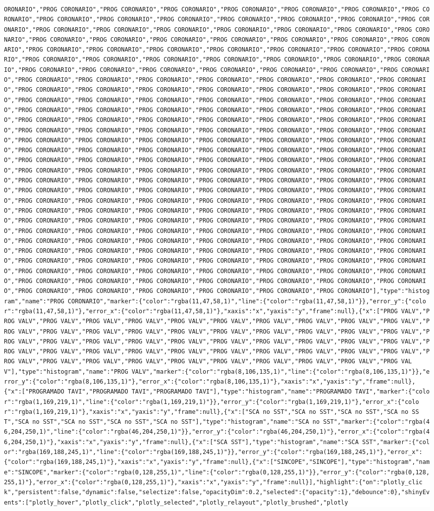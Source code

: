 ```{=html}
ORONARIO","PROG CORONARIO","PROG CORONARIO","PROG CORONARIO","PROG CORONARIO","PROG CORONARIO","PROG CORONARIO","PROG CORONARIO","PROG CORONARIO","PROG CORONARIO","PROG CORONARIO","PROG CORONARIO","PROG CORONARIO","PROG CORONARIO","PROG CORONARIO","PROG CORONARIO","PROG CORONARIO","PROG CORONARIO","PROG CORONARIO","PROG CORONARIO","PROG CORONARIO","PROG CORONARIO","PROG CORONARIO","PROG CORONARIO","PROG CORONARIO","PROG CORONARIO","PROG CORONARIO","PROG CORONARIO","PROG CORONARIO","PROG CORONARIO","PROG CORONARIO","PROG CORONARIO","PROG CORONARIO","PROG CORONARIO","PROG CORONARIO","PROG CORONARIO","PROG CORONARIO","PROG CORONARIO","PROG CORONARIO","PROG CORONARIO","PROG CORONARIO","PROG CORONARIO","PROG CORONARIO","PROG CORONARIO","PROG CORONARIO","PROG CORONARIO","PROG CORONARIO","PROG CORONARIO","PROG CORONARIO","PROG CORONARIO","PROG CORONARIO","PROG CORONARIO","PROG CORONARIO","PROG CORONARIO","PROG CORONARIO","PROG CORONARIO","PROG CORONARIO","PROG CORONARIO","PROG CORONARIO","PROG CORONARIO","PROG CORONARIO","PROG CORONARIO","PROG CORONARIO","PROG CORONARIO","PROG CORONARIO","PROG CORONARIO","PROG CORONARIO","PROG CORONARIO","PROG CORONARIO","PROG CORONARIO","PROG CORONARIO","PROG CORONARIO","PROG CORONARIO","PROG CORONARIO","PROG CORONARIO","PROG CORONARIO","PROG CORONARIO","PROG CORONARIO","PROG CORONARIO","PROG CORONARIO","PROG CORONARIO","PROG CORONARIO","PROG CORONARIO","PROG CORONARIO","PROG CORONARIO","PROG CORONARIO","PROG CORONARIO","PROG CORONARIO","PROG CORONARIO","PROG CORONARIO","PROG CORONARIO","PROG CORONARIO","PROG CORONARIO","PROG CORONARIO","PROG CORONARIO","PROG CORONARIO","PROG CORONARIO","PROG CORONARIO","PROG CORONARIO","PROG CORONARIO","PROG CORONARIO","PROG CORONARIO","PROG CORONARIO","PROG CORONARIO","PROG CORONARIO","PROG CORONARIO","PROG CORONARIO","PROG CORONARIO","PROG CORONARIO","PROG CORONARIO","PROG CORONARIO","PROG CORONARIO","PROG CORONARIO","PROG CORONARIO","PROG CORONARIO","PROG CORONARIO","PROG CORONARIO","PROG CORONARIO","PROG CORONARIO","PROG CORONARIO","PROG CORONARIO","PROG CORONARIO","PROG CORONARIO","PROG CORONARIO","PROG CORONARIO","PROG CORONARIO","PROG CORONARIO","PROG CORONARIO","PROG CORONARIO","PROG CORONARIO","PROG CORONARIO","PROG CORONARIO","PROG CORONARIO","PROG CORONARIO","PROG CORONARIO","PROG CORONARIO","PROG CORONARIO","PROG CORONARIO","PROG CORONARIO","PROG CORONARIO","PROG CORONARIO","PROG CORONARIO","PROG CORONARIO","PROG CORONARIO","PROG CORONARIO","PROG CORONARIO","PROG CORONARIO","PROG CORONARIO","PROG CORONARIO","PROG CORONARIO","PROG CORONARIO","PROG CORONARIO","PROG CORONARIO","PROG CORONARIO","PROG CORONARIO","PROG CORONARIO","PROG CORONARIO","PROG CORONARIO","PROG CORONARIO","PROG CORONARIO","PROG CORONARIO","PROG CORONARIO","PROG CORONARIO","PROG CORONARIO","PROG CORONARIO","PROG CORONARIO","PROG CORONARIO","PROG CORONARIO","PROG CORONARIO","PROG CORONARIO","PROG CORONARIO","PROG CORONARIO","PROG CORONARIO","PROG CORONARIO","PROG CORONARIO","PROG CORONARIO","PROG CORONARIO","PROG CORONARIO","PROG CORONARIO","PROG CORONARIO","PROG CORONARIO","PROG CORONARIO","PROG CORONARIO","PROG CORONARIO","PROG CORONARIO","PROG CORONARIO","PROG CORONARIO","PROG CORONARIO","PROG CORONARIO","PROG CORONARIO","PROG CORONARIO","PROG CORONARIO","PROG CORONARIO","PROG CORONARIO","PROG CORONARIO","PROG CORONARIO","PROG CORONARIO","PROG CORONARIO","PROG CORONARIO","PROG CORONARIO","PROG CORONARIO","PROG CORONARIO","PROG CORONARIO"],"type":"histogram","name":"PROG CORONARIO","marker":{"color":"rgba(11,47,58,1)","line":{"color":"rgba(11,47,58,1)"}},"error_y":{"color":"rgba(11,47,58,1)"},"error_x":{"color":"rgba(11,47,58,1)"},"xaxis":"x","yaxis":"y","frame":null},{"x":["PROG VALV","PROG VALV","PROG VALV","PROG VALV","PROG VALV","PROG VALV","PROG VALV","PROG VALV","PROG VALV","PROG VALV","PROG VALV","PROG VALV","PROG VALV","PROG VALV","PROG VALV","PROG VALV","PROG VALV","PROG VALV","PROG VALV","PROG VALV","PROG VALV","PROG VALV","PROG VALV","PROG VALV","PROG VALV","PROG VALV","PROG VALV","PROG VALV","PROG VALV","PROG VALV","PROG VALV","PROG VALV","PROG VALV","PROG VALV","PROG VALV","PROG VALV","PROG VALV","PROG VALV","PROG VALV","PROG VALV","PROG VALV","PROG VALV","PROG VALV","PROG VALV","PROG VALV","PROG VALV","PROG VALV","PROG VALV","PROG VALV","PROG VALV","PROG VALV"],"type":"histogram","name":"PROG VALV","marker":{"color":"rgba(8,106,135,1)","line":{"color":"rgba(8,106,135,1)"}},"error_y":{"color":"rgba(8,106,135,1)"},"error_x":{"color":"rgba(8,106,135,1)"},"xaxis":"x","yaxis":"y","frame":null},{"x":["PROGRAMADO TAVI","PROGRAMADO TAVI","PROGRAMADO TAVI"],"type":"histogram","name":"PROGRAMADO TAVI","marker":{"color":"rgba(1,169,219,1)","line":{"color":"rgba(1,169,219,1)"}},"error_y":{"color":"rgba(1,169,219,1)"},"error_x":{"color":"rgba(1,169,219,1)"},"xaxis":"x","yaxis":"y","frame":null},{"x":["SCA no SST","SCA no SST","SCA no SST","SCA no SST","SCA no SST","SCA no SST","SCA no SST","SCA no SST"],"type":"histogram","name":"SCA no SST","marker":{"color":"rgba(46,204,250,1)","line":{"color":"rgba(46,204,250,1)"}},"error_y":{"color":"rgba(46,204,250,1)"},"error_x":{"color":"rgba(46,204,250,1)"},"xaxis":"x","yaxis":"y","frame":null},{"x":["SCA SST"],"type":"histogram","name":"SCA SST","marker":{"color":"rgba(169,188,245,1)","line":{"color":"rgba(169,188,245,1)"}},"error_y":{"color":"rgba(169,188,245,1)"},"error_x":{"color":"rgba(169,188,245,1)"},"xaxis":"x","yaxis":"y","frame":null},{"x":["SINCOPE","SINCOPE"],"type":"histogram","name":"SINCOPE","marker":{"color":"rgba(0,128,255,1)","line":{"color":"rgba(0,128,255,1)"}},"error_y":{"color":"rgba(0,128,255,1)"},"error_x":{"color":"rgba(0,128,255,1)"},"xaxis":"x","yaxis":"y","frame":null}],"highlight":{"on":"plotly_click","persistent":false,"dynamic":false,"selectize":false,"opacityDim":0.2,"selected":{"opacity":1},"debounce":0},"shinyEvents":["plotly_hover","plotly_click","plotly_selected","plotly_relayout","plotly_brushed","plotly
```